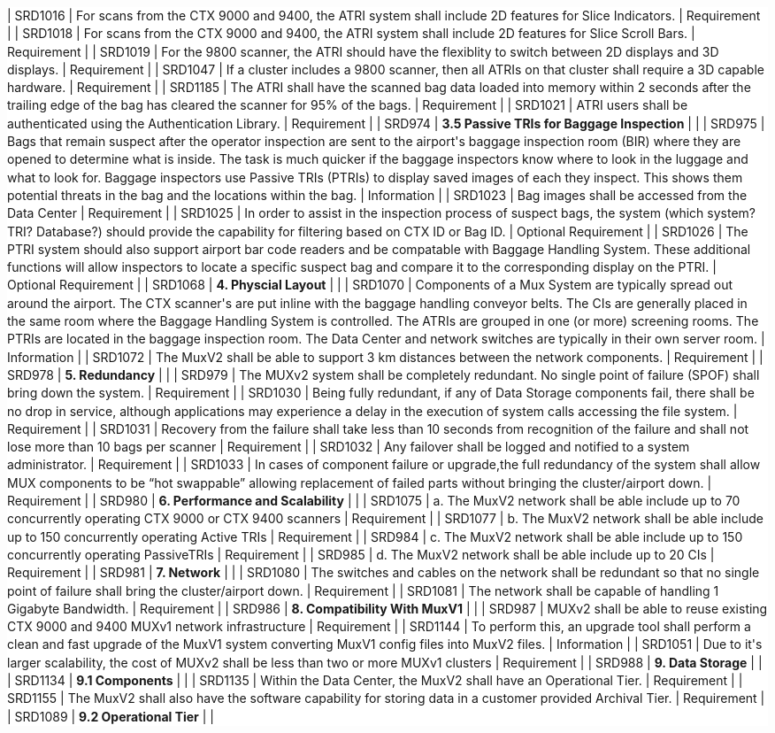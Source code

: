 | SRD1016 | For scans from the CTX 9000 and 9400, the ATRI system shall include 2D features for Slice Indicators. |  Requirement   |
| SRD1018 | For scans from the CTX 9000 and 9400, the ATRI system shall include 2D features for Slice Scroll Bars. |   Requirement  |
| SRD1019 | For the 9800 scanner, the ATRI should have the flexiblity to switch between 2D displays and 3D displays. |  Requirement   |
| SRD1047 | If a cluster includes a 9800 scanner, then all ATRIs on that cluster shall require a 3D capable hardware. |   Requirement  |
| SRD1185 | The ATRI shall have the scanned bag data loaded into memory within 2 seconds after the trailing edge of the bag has cleared the scanner for 95% of the bags. |  Requirement   |
| SRD1021 | ATRI users shall be authenticated using the Authentication Library. |  Requirement   |
| SRD974 | **3.5 Passive TRIs for Baggage Inspection** |     |
| SRD975 | Bags that remain suspect after the operator inspection are sent to the airport's baggage inspection room (BIR) where they are opened to determine what is inside.  The task is much quicker if the baggage inspectors know where to look in the luggage and what to look for.  Baggage inspectors use Passive TRIs (PTRIs) to display saved images of each they inspect.  This shows them potential threats in the bag and the locations within the bag. |   Information  |
| SRD1023 | Bag images shall be accessed from the Data Center |  Requirement   |
| SRD1025 | In order to assist in the inspection process of suspect bags, the system (which system? TRI? Database?) should provide the capability for filtering based on CTX ID or Bag ID.   |   Optional Requirement  |
| SRD1026 | The PTRI system should also support airport bar code readers and be compatable with Baggage Handling System.  These additional functions will allow inspectors to locate a specific suspect bag and compare it to the corresponding display on the PTRI.  |  Optional Requirement   |
| SRD1068 | **4. Physcial Layout** |     |
| SRD1070 | Components of a Mux System are typically spread out around the airport.  The CTX scanner's are put inline with the baggage handling conveyor belts.  The CIs are generally placed in the same room where the Baggage Handling System is controlled.  The ATRIs are grouped in one (or more) screening rooms.  The PTRIs are located in the baggage inspection room.  The Data Center and network switches are typically in their own server room.   |   Information  |
| SRD1072 | The MuxV2 shall be able to support 3 km distances between the network components. | Requirement    |
| SRD978 | **5. Redundancy** |     |
| SRD979 | The MUXv2 system shall be completely redundant.  No single point of failure (SPOF) shall bring down the system.  |   Requirement  |
| SRD1030 | Being fully redundant, if any of Data Storage components fail, there shall be no drop in service, although applications may experience a delay in the execution of system calls accessing the file system.   |   Requirement  |
| SRD1031 | Recovery from the failure shall take less than 10 seconds from recognition of the failure and shall not lose more than 10 bags per scanner |   Requirement  |
| SRD1032 | Any failover shall be logged and notified to a system administrator. |  Requirement   |
| SRD1033 | In cases of component failure or upgrade,the full redundancy of the system shall allow MUX components to be “hot swappable” allowing replacement of failed parts without bringing the cluster/airport down.  |  Requirement   |
| SRD980 | **6. Performance and Scalability** |     |
| SRD1075 | a. The MuxV2 network shall be able include up to 70 concurrently operating CTX 9000 or CTX 9400 scanners |  Requirement   |
| SRD1077 | b. The MuxV2 network shall be able include up to 150 concurrently operating Active TRIs |  Requirement   |
| SRD984 | c. The MuxV2 network shall be able include up to 150 concurrently operating PassiveTRIs |  Requirement   |
| SRD985 | d. The MuxV2 network shall be able include up to 20 CIs |  Requirement   |
| SRD981 | **7. Network** |     |
| SRD1080 | The switches and cables on the network shall be redundant so that no single point of failure shall bring the cluster/airport down. |  Requirement   |
| SRD1081 | The network shall be capable of handling 1 Gigabyte Bandwidth. |   Requirement  |
| SRD986 | **8. Compatibility With MuxV1** |     |
| SRD987 | MUXv2 shall be able to reuse existing CTX 9000 and 9400 MUXv1 network infrastructure |   Requirement  |
| SRD1144 | To perform this, an upgrade tool shall perform a clean and fast upgrade of the MuxV1 system converting MuxV1 config files into MuxV2 files. |  Information   |
| SRD1051 | Due to it's larger scalability, the cost of MUXv2 shall be less than two or more MUXv1 clusters |  Requirement   |
| SRD988 | **9. Data Storage** |     |
| SRD1134 | **9.1 Components** |     |
| SRD1135 | Within the Data Center, the MuxV2 shall have an Operational Tier. |   Requirement  |
| SRD1155 | The MuxV2 shall also have the software capability for storing data in a customer provided Archival Tier. |  Requirement   |
| SRD1089 | **9.2 Operational Tier** |     |